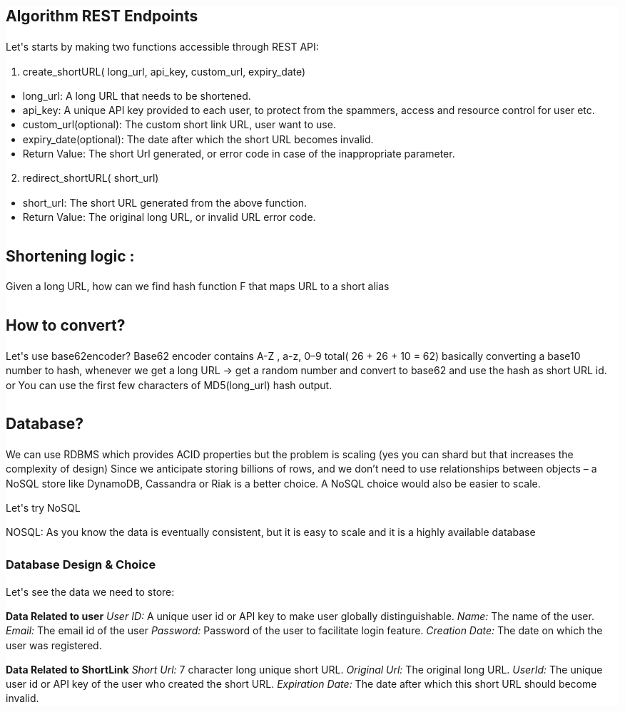 ## Algorithm REST Endpoints
Let's starts by making two functions accessible through REST API:

1. create_shortURL( long_url, api_key, custom_url, expiry_date)
*	long_url: A long URL that needs to be shortened.
*	api_key: A unique API key provided to each user, to protect from the spammers, access and resource control for user etc.
*	custom_url(optional): The custom short link URL, user want to use.
*	expiry_date(optional): The date after which the short URL becomes invalid.
*	Return Value: The short Url generated, or error code in case of the inappropriate parameter.
2. redirect_shortURL( short_url)
*	short_url: The short URL generated from the above function.
*	Return Value: The original long URL, or invalid URL error code.

## Shortening logic :
Given a long URL, how can we find hash function F that maps URL to a short alias

## How to convert?
Let's use base62encoder? Base62 encoder contains A-Z , a-z, 0–9 total( 26 + 26 + 10 = 62) basically converting a base10 number to hash, whenever we get a long URL -> get a random number and convert to base62 and use the hash as short URL id.
or You can use the first few characters of MD5(long_url) hash output.

## Database?
We can use RDBMS which provides ACID properties but the problem is scaling (yes you can shard but that increases the complexity of design) 
Since we anticipate storing billions of rows, and we don’t need to use relationships between objects – a NoSQL store like DynamoDB, Cassandra or Riak is a better choice. A NoSQL choice would also be easier to scale. 

Let's try NoSQL

NOSQL: As you know the data is eventually consistent, but it is easy to scale and it is a highly available database

### Database Design & Choice
Let's see the data we need to store:

**Data Related to user**
*User ID:* A unique user id or API key to make user globally distinguishable.
*Name:* The name of the user.
*Email:* The email id of the user
*Password:* Password of the user to facilitate login feature.
*Creation Date:* The date on which the user was registered.

**Data Related to ShortLink**
*Short Url:* 7 character long unique short URL.
*Original Url:* The original long URL.
*UserId:* The unique user id or API key of the user who created the short URL.
*Expiration Date:* The date after which this short URL should become invalid.
